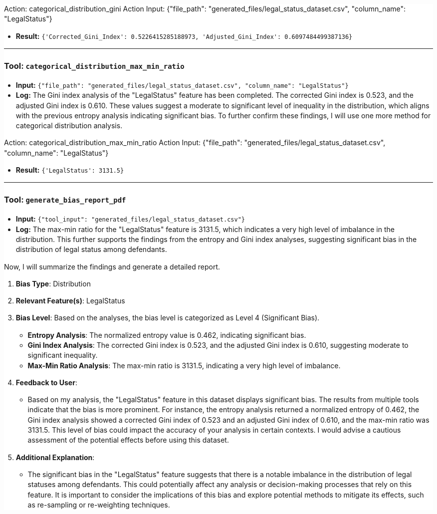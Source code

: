 Action: categorical_distribution_gini
Action Input: {"file_path": "generated_files/legal_status_dataset.csv", "column_name": "LegalStatus"}
- **Result:** `{'Corrected_Gini_Index': 0.5226415285188973, 'Adjusted_Gini_Index': 0.6097484499387136}`

---

### Tool: `categorical_distribution_max_min_ratio`
- **Input:** `{"file_path": "generated_files/legal_status_dataset.csv", "column_name": "LegalStatus"}`
- **Log:** The Gini index analysis of the "LegalStatus" feature has been completed. The corrected Gini index is 0.523, and the adjusted Gini index is 0.610. These values suggest a moderate to significant level of inequality in the distribution, which aligns with the previous entropy analysis indicating significant bias. To further confirm these findings, I will use one more method for categorical distribution analysis.

Action: categorical_distribution_max_min_ratio
Action Input: {"file_path": "generated_files/legal_status_dataset.csv", "column_name": "LegalStatus"}
- **Result:** `{'LegalStatus': 3131.5}`

---

### Tool: `generate_bias_report_pdf`
- **Input:** `{"tool_input": "generated_files/legal_status_dataset.csv"}`
- **Log:** The max-min ratio for the "LegalStatus" feature is 3131.5, which indicates a very high level of imbalance in the distribution. This further supports the findings from the entropy and Gini index analyses, suggesting significant bias in the distribution of legal status among defendants.

Now, I will summarize the findings and generate a detailed report.

1. **Bias Type**: Distribution
2. **Relevant Feature(s)**: LegalStatus
3. **Bias Level**: Based on the analyses, the bias level is categorized as Level 4 (Significant Bias).
   - **Entropy Analysis**: The normalized entropy value is 0.462, indicating significant bias.
   - **Gini Index Analysis**: The corrected Gini index is 0.523, and the adjusted Gini index is 0.610, suggesting moderate to significant inequality.
   - **Max-Min Ratio Analysis**: The max-min ratio is 3131.5, indicating a very high level of imbalance.

4. **Feedback to User**: 
   - Based on my analysis, the "LegalStatus" feature in this dataset displays significant bias. The results from multiple tools indicate that the bias is more prominent. For instance, the entropy analysis returned a normalized entropy of 0.462, the Gini index analysis showed a corrected Gini index of 0.523 and an adjusted Gini index of 0.610, and the max-min ratio was 3131.5. This level of bias could impact the accuracy of your analysis in certain contexts. I would advise a cautious assessment of the potential effects before using this dataset.

5. **Additional Explanation**: 
   - The significant bias in the "LegalStatus" feature suggests that there is a notable imbalance in the distribution of legal statuses among defendants. This could potentially affect any analysis or decision-making processes that rely on this feature. It is important to consider the implications of this bias and explore potential methods to mitigate its effects, such as re-sampling or re-weighting techniques.
